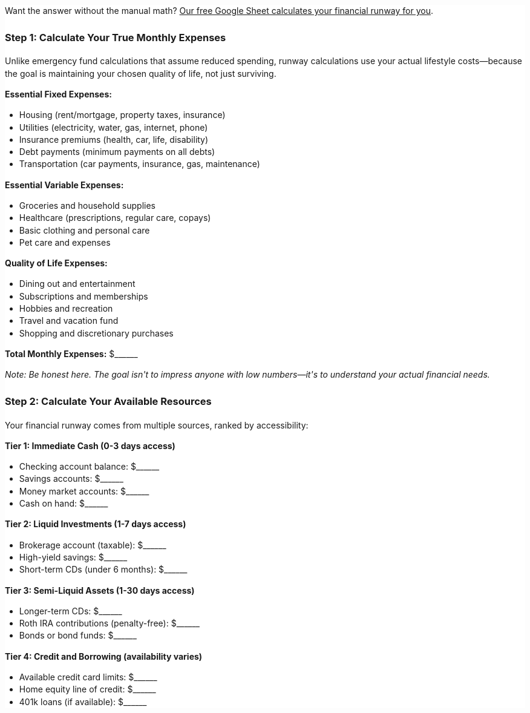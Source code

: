 Want the answer without the manual math? [Our free Google Sheet calculates your financial runway for you](/fuck-you-money-sheet).

### Step 1: Calculate Your True Monthly Expenses

Unlike emergency fund calculations that assume reduced spending, runway calculations use your actual lifestyle costs—because the goal is maintaining your chosen quality of life, not just surviving.

**Essential Fixed Expenses:**
- Housing (rent/mortgage, property taxes, insurance)
- Utilities (electricity, water, gas, internet, phone)
- Insurance premiums (health, car, life, disability)
- Debt payments (minimum payments on all debts)
- Transportation (car payments, insurance, gas, maintenance)

**Essential Variable Expenses:**
- Groceries and household supplies
- Healthcare (prescriptions, regular care, copays)
- Basic clothing and personal care
- Pet care and expenses

**Quality of Life Expenses:**
- Dining out and entertainment
- Subscriptions and memberships
- Hobbies and recreation
- Travel and vacation fund
- Shopping and discretionary purchases

**Total Monthly Expenses:** $______

*Note: Be honest here. The goal isn't to impress anyone with low numbers—it's to understand your actual financial needs.*

### Step 2: Calculate Your Available Resources

Your financial runway comes from multiple sources, ranked by accessibility:

**Tier 1: Immediate Cash (0-3 days access)**
- Checking account balance: $______
- Savings accounts: $______
- Money market accounts: $______
- Cash on hand: $______

**Tier 2: Liquid Investments (1-7 days access)**
- Brokerage account (taxable): $______
- High-yield savings: $______
- Short-term CDs (under 6 months): $______

**Tier 3: Semi-Liquid Assets (1-30 days access)**
- Longer-term CDs: $______
- Roth IRA contributions (penalty-free): $______
- Bonds or bond funds: $______

**Tier 4: Credit and Borrowing (availability varies)**
- Available credit card limits: $______
- Home equity line of credit: $______
- 401k loans (if available): $______
